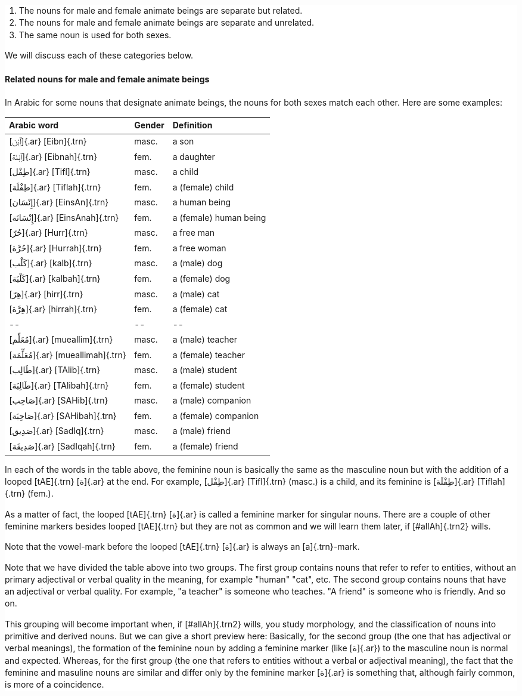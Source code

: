 1. The nouns for male and female animate beings are separate but related.
2. The nouns for male and female animate beings are separate and unrelated.
3. The same noun is used for both sexes.

We will discuss each of these categories below.

#### Related nouns for male and female animate beings

In Arabic for some nouns that designate animate beings, the nouns for both sexes match each other. Here are some examples:


Arabic word |Gender | Definition
:----------------------|:---|:----------------
[ٱِبْن]{.ar}    [Eibn]{.trn}      |masc.|a son
[ٱِبْنَة]{.ar}   [Eibnah]{.trn}    |fem. |a daughter
[طِفْل]{.ar}    [Tifl]{.trn}      |masc.|a child
[طِفْلَة]{.ar}   [Tiflah]{.trn}    |fem. |a (female) child
[إِنْسَان]{.ar}  [EinsAn]{.trn}    |masc.|a human being
[إِنْسَانَة]{.ar} [EinsAnah]{.trn}  |fem. |a (female) human being
[حُرّ]{.ar}     [Hurr]{.trn}      |masc.|a free man
[حُرَّة]{.ar}    [Hurrah]{.trn}    |fem. |a free woman
[كَلْب]{.ar}    [kalb]{.trn}      |masc.|a (male) dog
[كَلْبَة]{.ar}   [kalbah]{.trn}    |fem. |a (female) dog
[هِرّ]{.ar}     [hirr]{.trn}      |masc.|a (male) cat
[هِرَّة]{.ar}    [hirrah]{.trn}    |fem. |a (female) cat
--                              |--   |--
[مُعَلِّم]{.ar}   [mueallim]{.trn}  |masc.|a (male) teacher
[مُعَلِّمَة]{.ar}  [mueallimah]{.trn}|fem. |a (female) teacher
[طَالِب]{.ar}   [TAlib]{.trn}     |masc.|a (male) student
[طَالِبَة]{.ar}  [TAlibah]{.trn}   |fem. |a (female) student
[صَاحِب]{.ar}   [SAHib]{.trn}     |masc.|a (male) companion
[صَاحِبَة]{.ar}  [SAHibah]{.trn}   |fem. |a (female) companion
[صَدِيق]{.ar}   [SadIq]{.trn}     |masc.|a (male) friend
[صَدِيقَة]{.ar}  [SadIqah]{.trn}   |fem. |a (female) friend 

In each of the words in the table above, the feminine noun is basically the same as the masculine noun but with the addition of a looped [tAE]{.trn} [ة]{.ar} at the end. For example,
[طِفْل]{.ar}  [Tifl]{.trn} (masc.) is a child, and its feminine is
[طِفْلَة]{.ar} [Tiflah]{.trn} (fem.).

As a matter of fact, the looped [tAE]{.trn} [ة]{.ar} is called a feminine marker for singular nouns. There are a couple of other feminine markers besides looped [tAE]{.trn} but they are not as common and we will learn them later, if [#allAh]{.trn2} wills.
 
Note that the vowel-mark before the looped [tAE]{.trn} [ة]{.ar} is always an [a]{.trn}-mark. 


Note that we have divided the table above into two groups. The first group contains nouns that refer to refer to entities, without an primary adjectival or verbal quality in the meaning, for example "human" "cat", etc. 
The second group contains nouns that have an adjectival or verbal quality. For example, "a teacher" is someone who teaches. "A friend" is someone who is friendly. And so on.

This grouping will become important when, if [#allAh]{.trn2} wills, you study morphology, and the classification of nouns into primitive and derived nouns. But we can give a short preview here: Basically, for the second group (the one that has adjectival or verbal meanings), the formation of the feminine noun by adding a feminine marker (like [ة]{.ar}) to the masculine noun is normal and expected. Whereas, for the first group (the one that refers to entities without a verbal or adjectival meaning), the fact that the feminine and masuline nouns are similar and differ only by the feminine marker [ة]{.ar} is something that, although fairly common, is more of a coincidence.

